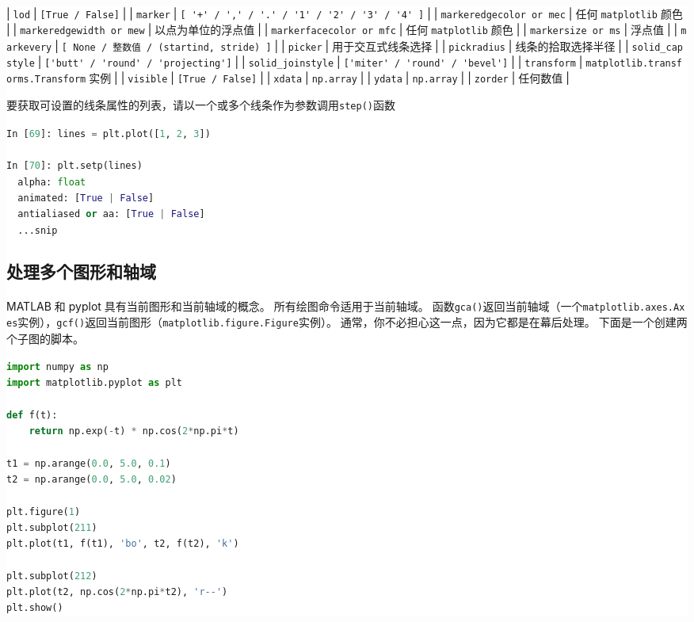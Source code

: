 | `lod` | `[True / False]` |
| `marker` | `[ '+' / ',' / '.' / '1' / '2' / '3' / '4' ]` |
| `markeredgecolor or mec` | 任何 `matplotlib` 颜色 |
| `markeredgewidth or mew` | 以点为单位的浮点值 |
| `markerfacecolor or mfc` | 任何 `matplotlib` 颜色 |
| `markersize or ms` | 浮点值 |
| `markevery` | `[ None / 整数值 / (startind, stride) ]` |
| `picker` | 用于交互式线条选择 |
| `pickradius` | 线条的拾取选择半径 |
| `solid_capstyle` | `['butt' / 'round' / 'projecting']` |
| `solid_joinstyle` | `['miter' / 'round' / 'bevel']` |
| `transform` | `matplotlib.transforms.Transform` 实例 |
| `visible` | `[True / False]` |
| `xdata` | `np.array` |
| `ydata` | `np.array` |
| `zorder` | 任何数值 |

要获取可设置的线条属性的列表，请以一个或多个线条作为参数调用`step()`函数

```py
In [69]: lines = plt.plot([1, 2, 3])

In [70]: plt.setp(lines)
  alpha: float
  animated: [True | False]
  antialiased or aa: [True | False]
  ...snip
```

## 处理多个图形和轴域

MATLAB 和 pyplot 具有当前图形和当前轴域的概念。 所有绘图命令适用于当前轴域。 函数`gca()`返回当前轴域（一个`matplotlib.axes.Axes`实例），`gcf()`返回当前图形（`matplotlib.figure.Figure`实例）。 通常，你不必担心这一点，因为它都是在幕后处理。 下面是一个创建两个子图的脚本。

```py
import numpy as np
import matplotlib.pyplot as plt

def f(t):
    return np.exp(-t) * np.cos(2*np.pi*t)

t1 = np.arange(0.0, 5.0, 0.1)
t2 = np.arange(0.0, 5.0, 0.02)

plt.figure(1)
plt.subplot(211)
plt.plot(t1, f(t1), 'bo', t2, f(t2), 'k')

plt.subplot(212)
plt.plot(t2, np.cos(2*np.pi*t2), 'r--')
plt.show()
```
